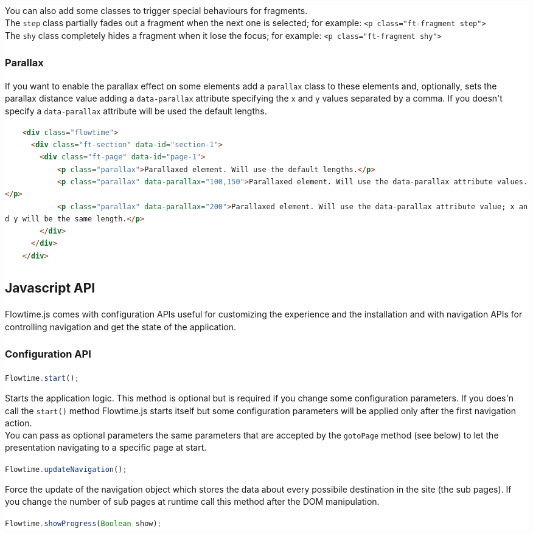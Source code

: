 You can also add some classes to trigger special behaviours for fragments.  
The `step` class partially fades out a fragment when the next one is selected; for example: `<p class="ft-fragment step">`  
The `shy` class completely hides a fragment when it lose the focus; for example: `<p class="ft-fragment shy">`

### Parallax

If you want to enable the parallax effect on some elements add a `parallax` class to these elements and, optionally, sets the parallax distance value adding a `data-parallax` attribute specifying the `x` and `y` values separated by a comma. If you doesn't specify a `data-parallax` attribute will be used the default lengths.

```html
    <div class="flowtime">
      <div class="ft-section" data-id="section-1">
        <div class="ft-page" data-id="page-1">
            <p class="parallax">Parallaxed element. Will use the default lengths.</p>
            <p class="parallax" data-parallax="100,150">Parallaxed element. Will use the data-parallax attribute values.</p>
            <p class="parallax" data-parallax="200">Parallaxed element. Will use the data-parallax attribute value; x and y will be the same length.</p>
        </div>
      </div>
    </div>
```

## Javascript API

Flowtime.js comes with configuration APIs useful for customizing the experience and the installation and with navigation APIs for controlling navigation and get the state of the application.

### Configuration API

```javascript
Flowtime.start();
```

Starts the application logic. This method is optional but is required if you change some configuration parameters.
If you does'n call the `start()` method Flowtime.js starts itself but some configuration parameters will be applied only after the first navigation action.  
You can pass as optional parameters the same parameters that are accepted by the `gotoPage` method (see below) to let the presentation navigating to a specific page at start.

```javascript
Flowtime.updateNavigation();
```

Force the update of the navigation object which stores the data about every possibile destination in the site (the sub pages).
If you change the number of sub pages at runtime call this method after the DOM manipulation.

```javascript
Flowtime.showProgress(Boolean show);
```
